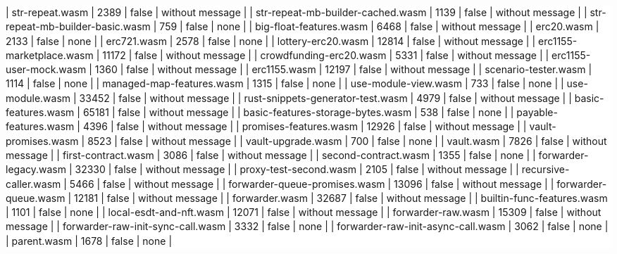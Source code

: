 | str-repeat.wasm | 2389 | false | without message |
| str-repeat-mb-builder-cached.wasm | 1139 | false | without message |
| str-repeat-mb-builder-basic.wasm | 759 | false | none |
| big-float-features.wasm | 6468 | false | without message |
| erc20.wasm | 2133 | false | none |
| erc721.wasm | 2578 | false | none |
| lottery-erc20.wasm | 12814 | false | without message |
| erc1155-marketplace.wasm | 11172 | false | without message |
| crowdfunding-erc20.wasm | 5331 | false | without message |
| erc1155-user-mock.wasm | 1360 | false | without message |
| erc1155.wasm | 12197 | false | without message |
| scenario-tester.wasm | 1114 | false | none |
| managed-map-features.wasm | 1315 | false | none |
| use-module-view.wasm | 733 | false | none |
| use-module.wasm | 33452 | false | without message |
| rust-snippets-generator-test.wasm | 4979 | false | without message |
| basic-features.wasm | 65181 | false | without message |
| basic-features-storage-bytes.wasm | 538 | false | none |
| payable-features.wasm | 4396 | false | without message |
| promises-features.wasm | 12926 | false | without message |
| vault-promises.wasm | 8523 | false | without message |
| vault-upgrade.wasm | 700 | false | none |
| vault.wasm | 7826 | false | without message |
| first-contract.wasm | 3086 | false | without message |
| second-contract.wasm | 1355 | false | none |
| forwarder-legacy.wasm | 32330 | false | without message |
| proxy-test-second.wasm | 2105 | false | without message |
| recursive-caller.wasm | 5466 | false | without message |
| forwarder-queue-promises.wasm | 13096 | false | without message |
| forwarder-queue.wasm | 12181 | false | without message |
| forwarder.wasm | 32687 | false | without message |
| builtin-func-features.wasm | 1101 | false | none |
| local-esdt-and-nft.wasm | 12071 | false | without message |
| forwarder-raw.wasm | 15309 | false | without message |
| forwarder-raw-init-sync-call.wasm | 3332 | false | none |
| forwarder-raw-init-async-call.wasm | 3062 | false | none |
| parent.wasm | 1678 | false | none |